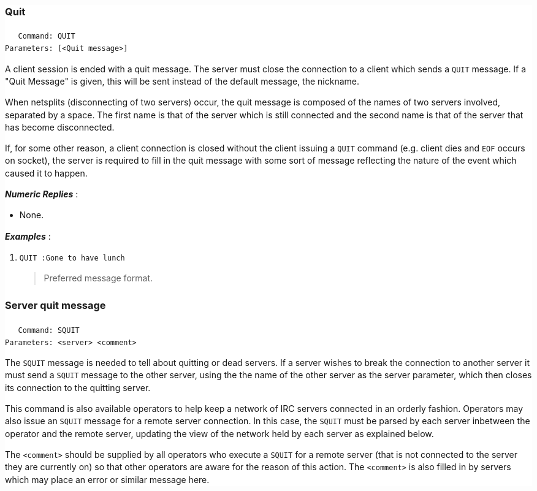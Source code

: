 ### Quit

```
   Command: QUIT
Parameters: [<Quit message>]
```

A client session is ended with a quit message.  The server must close
the connection to a client which sends a `QUIT` message. If a "Quit
Message" is given, this will be sent instead of the default message,
the nickname.

When netsplits (disconnecting of two servers) occur, the quit message
is composed of the names of two servers involved, separated by a
space.  The first name is that of the server which is still connected
and the second name is that of the server that has become
disconnected.

If, for some other reason, a client connection is closed without  the
client  issuing  a  `QUIT`  command  (e.g.  client  dies and `EOF` occurs
on socket), the server is required to fill in the quit  message  with
some sort  of  message  reflecting the nature of the event which
caused it to happen.

***Numeric Replies*** :

* None.

***Examples*** :

1. `QUIT :Gone to have lunch`
	> Preferred message format.

### Server quit message

```
   Command: SQUIT
Parameters: <server> <comment>
```

The `SQUIT` message is needed to tell about quitting or dead servers.
If a server wishes to break the connection to another server it must
send a `SQUIT` message to the other server, using the the name of the
other server as the server parameter, which then closes its
connection to the quitting server.

This command is also available operators to help keep a network of
IRC servers connected in an orderly fashion.  Operators may also
issue an `SQUIT` message for a remote server connection.  In this case,
the `SQUIT` must be parsed by each server inbetween the operator and
the remote server, updating the view of the network held by each
server as explained below.

The `<comment>` should be supplied by all operators who execute a `SQUIT`
for a remote server (that is not connected to the server they are
currently on) so that other operators are aware for the reason of
this action.  The `<comment>` is also filled in by servers which may
place an error or similar message here.
